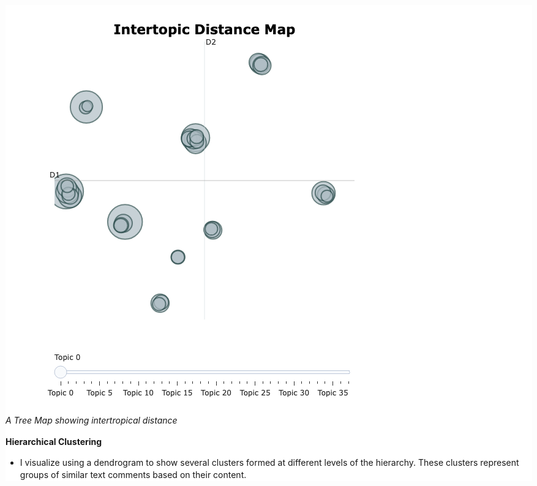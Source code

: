 ![Intertopic Distance Map](https://github.com/anormanangel/Sentiment-Analysis-Topic-Modeling-of-Social-Media-Data-Using-NLP-Deep-Learning-Techniques/blob/main/assets/Intertopic%20Distance%20Map.png)

*A Tree Map showing intertropical distance*

**Hierarchical Clustering**
* I visualize using a dendrogram to show several clusters formed at different levels of the hierarchy. These clusters represent groups of similar text comments based on their content.
